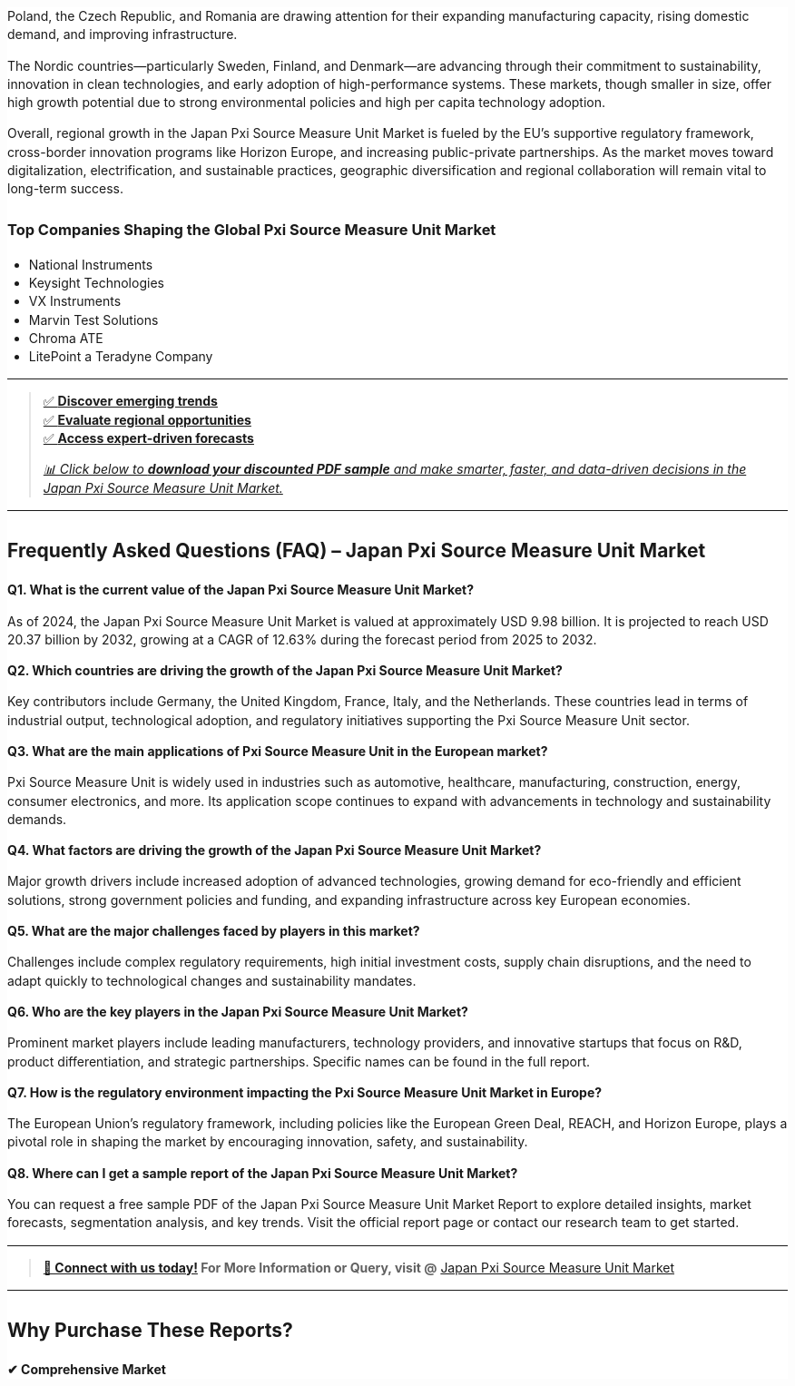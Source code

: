 Poland, the Czech Republic, and Romania are drawing attention for their expanding manufacturing capacity, rising domestic demand, and improving infrastructure.</p><p>The Nordic countries&mdash;particularly Sweden, Finland, and Denmark&mdash;are advancing through their commitment to sustainability, innovation in clean technologies, and early adoption of high-performance systems. These markets, though smaller in size, offer high growth potential due to strong environmental policies and high per capita technology adoption.</p><p>Overall, regional growth in the Japan Pxi Source Measure Unit Market is fueled by the EU&rsquo;s supportive regulatory framework, cross-border innovation programs like Horizon Europe, and increasing public-private partnerships. As the market moves toward digitalization, electrification, and sustainable practices, geographic diversification and regional collaboration will remain vital to long-term success.</p><p><h3>Top Companies Shaping the Global Pxi Source Measure Unit Market </h3><ul><li>National Instruments</li><li>Keysight Technologies</li><li>VX Instruments</li><li>Marvin Test Solutions</li><li>Chroma ATE</li><li>LitePoint a Teradyne Company</li></ul></p><hr /><blockquote><p><a href="https://www.marketresearchintellect.com/ask-for-discount/?rid=291304&amp;amp;utm_source=Github-JP&amp;amp;utm_medium=805">✅ <strong data-start="617" data-end="645">Discover emerging trends</strong></a><br data-start="645" data-end="648" /><a href="https://www.marketresearchintellect.com/ask-for-discount/?rid=291304&amp;amp;utm_source=Github-JP&amp;amp;utm_medium=805"> ✅ <strong data-start="650" data-end="685">Evaluate regional opportunities</strong></a><br data-start="685" data-end="688" /><a href="https://www.marketresearchintellect.com/ask-for-discount/?rid=291304&amp;amp;utm_source=Github-JP&amp;amp;utm_medium=805"> ✅ <strong data-start="690" data-end="724">Access expert-driven forecasts</strong></a></p><p class="" data-start="728" data-end="864"><em><a href="https://www.marketresearchintellect.com/ask-for-discount/?rid=291304&amp;amp;utm_source=Github-JP&amp;amp;utm_medium=805">📊 Click below to <strong data-start="746" data-end="785">download your discounted PDF sample</strong> and make smarter, faster, and data-driven decisions in the Japan Pxi Source Measure Unit Market.</a></em></p></blockquote><hr /><h2>Frequently Asked Questions (FAQ) &ndash; Japan Pxi Source Measure Unit Market</h2><p><strong>Q1. What is the current value of the Japan Pxi Source Measure Unit Market?</strong></p><p>As of 2024, the Japan Pxi Source Measure Unit Market is valued at approximately USD 9.98 billion. It is projected to reach USD 20.37 billion by 2032, growing at a CAGR of 12.63% during the forecast period from 2025 to 2032.</p><p><strong>Q2. Which countries are driving the growth of the Japan Pxi Source Measure Unit Market?</strong></p><p>Key contributors include Germany, the United Kingdom, France, Italy, and the Netherlands. These countries lead in terms of industrial output, technological adoption, and regulatory initiatives supporting the Pxi Source Measure Unit sector.</p><p><strong>Q3. What are the main applications of Pxi Source Measure Unit in the European market?</strong></p><p>Pxi Source Measure Unit is widely used in industries such as automotive, healthcare, manufacturing, construction, energy, consumer electronics, and more. Its application scope continues to expand with advancements in technology and sustainability demands.</p><p><strong>Q4. What factors are driving the growth of the Japan Pxi Source Measure Unit Market?</strong></p><p>Major growth drivers include increased adoption of advanced technologies, growing demand for eco-friendly and efficient solutions, strong government policies and funding, and expanding infrastructure across key European economies.</p><p><strong>Q5. What are the major challenges faced by players in this market?</strong></p><p>Challenges include complex regulatory requirements, high initial investment costs, supply chain disruptions, and the need to adapt quickly to technological changes and sustainability mandates.</p><p><strong>Q6. Who are the key players in the Japan Pxi Source Measure Unit Market?</strong></p><p>Prominent market players include leading manufacturers, technology providers, and innovative startups that focus on R&amp;D, product differentiation, and strategic partnerships. Specific names can be found in the full report.</p><p><strong>Q7. How is the regulatory environment impacting the Pxi Source Measure Unit Market in Europe?</strong></p><p>The European Union&rsquo;s regulatory framework, including policies like the European Green Deal, REACH, and Horizon Europe, plays a pivotal role in shaping the market by encouraging innovation, safety, and sustainability.</p><p><strong>Q8. Where can I get a sample report of the Japan Pxi Source Measure Unit Market?</strong></p><p>You can request a free sample PDF of the Japan Pxi Source Measure Unit Market Report to explore detailed insights, market forecasts, segmentation analysis, and key trends. Visit the official report page or contact our research team to get started.</p><hr /><blockquote><p><span class="font-[700]"><strong><a href="https://www.marketresearchintellect.com/product/global-pxi-source-measure-unit-market-size-and-forecast/?utm_source=Linkedin&utm_medium=805">📩 Connect with us today!</a> For More Information or Query, visit&nbsp;@</strong>&nbsp;</span><span class="font-[700]"><a href="https://www.marketresearchintellect.com/product/global-pxi-source-measure-unit-market-size-and-forecast/?utm_source=Linkedin&utm_medium=805" target="_blank" data-tracking-control-name="article-ssr-frontend-pulse_little-text-block" data-tracking-will-navigate="" data-test-link="">Japan Pxi Source Measure Unit Market</a></span></p></blockquote><hr /><h2>Why Purchase These Reports?</h2><p><strong>✔ Comprehensive Market